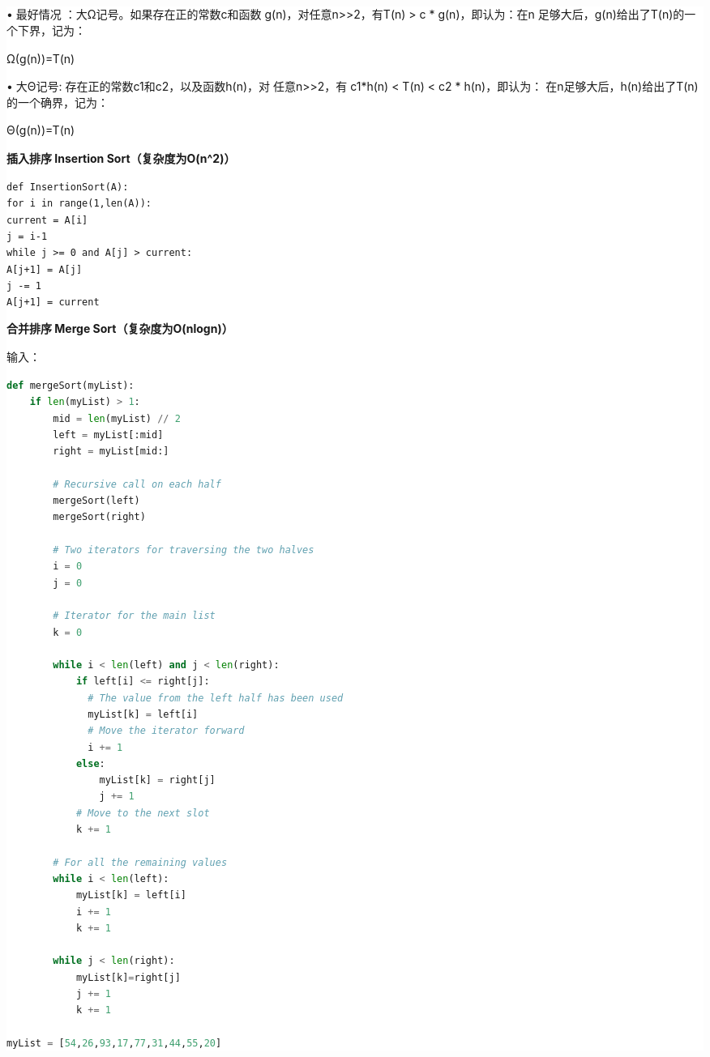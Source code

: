 • 最好情况 ：大Ω记号。如果存在正的常数c和函数 g(n)，对任意n>>2，有T(n) > c * g(n)，即认为：在n 足够大后，g(n)给出了T(n)的一个下界，记为： 

Ω(g(n))=T(n)

• 大Θ记号: 存在正的常数c1和c2，以及函数h(n)，对 任意n>>2，有 c1*h(n) < T(n) < c2 * h(n)，即认为： 在n足够大后，h(n)给出了T(n)的一个确界，记为： 

Θ(g(n))=T(n)



**插入排序 Insertion Sort（复杂度为O(n^2)）**

```
def InsertionSort(A):
for i in range(1,len(A)):
current = A[i]
j = i-1
while j >= 0 and A[j] > current:
A[j+1] = A[j]
j -= 1
A[j+1] = current
```

**合并排序 Merge Sort（复杂度为O(nlogn)）**

输入：

```python
def mergeSort(myList):
    if len(myList) > 1:
        mid = len(myList) // 2
        left = myList[:mid]
        right = myList[mid:]

        # Recursive call on each half
        mergeSort(left)
        mergeSort(right)

        # Two iterators for traversing the two halves
        i = 0
        j = 0
        
        # Iterator for the main list
        k = 0
        
        while i < len(left) and j < len(right):
            if left[i] <= right[j]:
              # The value from the left half has been used
              myList[k] = left[i]
              # Move the iterator forward
              i += 1
            else:
                myList[k] = right[j]
                j += 1
            # Move to the next slot
            k += 1

        # For all the remaining values
        while i < len(left):
            myList[k] = left[i]
            i += 1
            k += 1

        while j < len(right):
            myList[k]=right[j]
            j += 1
            k += 1

myList = [54,26,93,17,77,31,44,55,20]
```